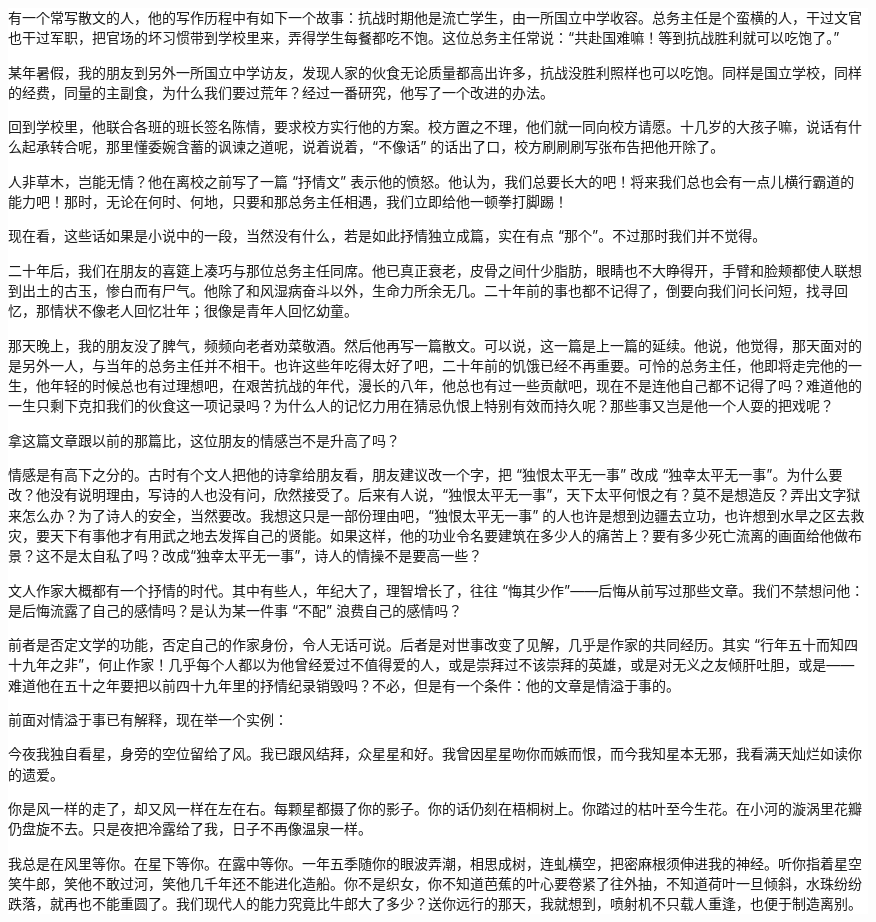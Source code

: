 
有一个常写散文的人，他的写作历程中有如下一个故事：抗战时期他是流亡学生，由一所国立中学收容。总务主任是个蛮横的人，干过文官也干过军职，把官场的坏习惯带到学校里来，弄得学生每餐都吃不饱。这位总务主任常说：“共赴国难嘛！等到抗战胜利就可以吃饱了。”



某年暑假，我的朋友到另外一所国立中学访友，发现人家的伙食无论质量都高出许多，抗战没胜利照样也可以吃饱。同样是国立学校，同样的经费，同量的主副食，为什么我们要过荒年？经过一番研究，他写了一个改进的办法。



回到学校里，他联合各班的班长签名陈情，要求校方实行他的方案。校方置之不理，他们就一同向校方请愿。十几岁的大孩子嘛，说话有什么起承转合呢，那里懂委婉含蓄的讽谏之道呢，说着说着，“不像话” 的话出了口，校方刷刷刷写张布告把他开除了。



人非草木，岂能无情？他在离校之前写了一篇 “抒情文” 表示他的愤怒。他认为，我们总要长大的吧！将来我们总也会有一点儿横行霸道的能力吧！那时，无论在何时、何地，只要和那总务主任相遇，我们立即给他一顿拳打脚踢！



现在看，这些话如果是小说中的一段，当然没有什么，若是如此抒情独立成篇，实在有点 “那个”。不过那时我们并不觉得。



二十年后，我们在朋友的喜筵上凑巧与那位总务主任同席。他已真正衰老，皮骨之间什少脂肪，眼睛也不大睁得开，手臂和脸颊都使人联想到出土的古玉，惨白而有尸气。他除了和风湿病奋斗以外，生命力所余无几。二十年前的事也都不记得了，倒要向我们问长问短，找寻回忆，那情状不像老人回忆壮年；很像是青年人回忆幼童。



那天晚上，我的朋友没了脾气，频频向老者劝菜敬酒。然后他再写一篇散文。可以说，这一篇是上一篇的延续。他说，他觉得，那天面对的是另外一人，与当年的总务主任并不相干。也许这些年吃得太好了吧，二十年前的饥饿已经不再重要。可怜的总务主任，他即将走完他的一生，他年轻的时候总也有过理想吧，在艰苦抗战的年代，漫长的八年，他总也有过一些贡献吧，现在不是连他自己都不记得了吗？难道他的一生只剩下克扣我们的伙食这一项记录吗？为什么人的记忆力用在猜忌仇恨上特别有效而持久呢？那些事又岂是他一个人耍的把戏呢？



拿这篇文章跟以前的那篇比，这位朋友的情感岂不是升高了吗？



情感是有高下之分的。古时有个文人把他的诗拿给朋友看，朋友建议改一个字，把 “独恨太平无一事” 改成 “独幸太平无一事”。为什么要改？他没有说明理由，写诗的人也没有问，欣然接受了。后来有人说，“独恨太平无一事”，天下太平何恨之有？莫不是想造反？弄出文字狱来怎么办？为了诗人的安全，当然要改。我想这只是一部份理由吧，“独恨太平无一事” 的人也许是想到边疆去立功，也许想到水旱之区去救灾，要天下有事他才有用武之地去发挥自己的贤能。如果这样，他的功业令名要建筑在多少人的痛苦上？要有多少死亡流离的画面给他做布景？这不是太自私了吗？改成“独幸太平无一事”，诗人的情操不是要高一些？



文人作家大概都有一个抒情的时代。其中有些人，年纪大了，理智增长了，往往 “悔其少作”——后悔从前写过那些文章。我们不禁想问他：是后悔流露了自己的感情吗？是认为某一件事 “不配” 浪费自己的感情吗？



前者是否定文学的功能，否定自己的作家身份，令人无话可说。后者是对世事改变了见解，几乎是作家的共同经历。其实 “行年五十而知四十九年之非”，何止作家！几乎每个人都以为他曾经爱过不值得爱的人，或是崇拜过不该崇拜的英雄，或是对无义之友倾肝吐胆，或是——难道他在五十之年要把以前四十九年里的抒情纪录销毁吗？不必，但是有一个条件：他的文章是情溢于事的。



前面对情溢于事已有解释，现在举一个实例：



今夜我独自看星，身旁的空位留给了风。我已跟风结拜，众星星和好。我曾因星星吻你而嫉而恨，而今我知星本无邪，我看满天灿烂如读你的遗爱。



你是风一样的走了，却又风一样在左在右。每颗星都摄了你的影子。你的话仍刻在梧桐树上。你踏过的枯叶至今生花。在小河的漩涡里花瓣仍盘旋不去。只是夜把冷露给了我，日子不再像温泉一样。



我总是在风里等你。在星下等你。在露中等你。一年五季随你的眼波弄潮，相思成树，连虬横空，把密麻根须伸进我的神经。听你指着星空笑牛郎，笑他不敢过河，笑他几千年还不能进化造船。你不是织女，你不知道芭蕉的叶心要卷紧了往外抽，不知道荷叶一旦倾斜，水珠纷纷跌落，就再也不能重圆了。我们现代人的能力究竟比牛郎大了多少？送你远行的那天，我就想到，喷射机不只载人重逢，也便于制造离别。

